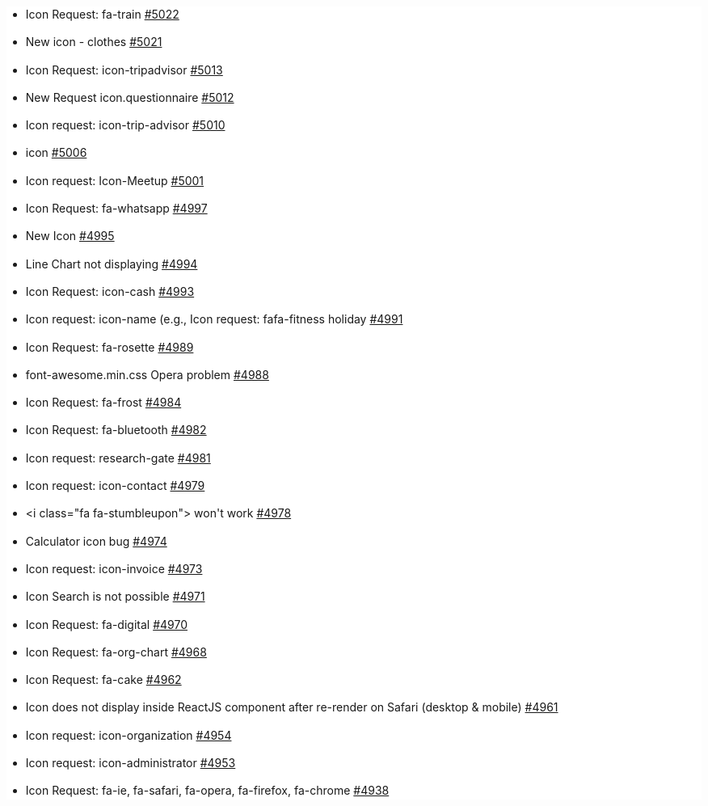 - Icon Request: fa-train [\#5022](https://github.com/FortAwesome/Font-Awesome/issues/5022)

- New icon - clothes [\#5021](https://github.com/FortAwesome/Font-Awesome/issues/5021)

- Icon Request: icon-tripadvisor [\#5013](https://github.com/FortAwesome/Font-Awesome/issues/5013)

- New Request icon.questionnaire [\#5012](https://github.com/FortAwesome/Font-Awesome/issues/5012)

- Icon request: icon-trip-advisor [\#5010](https://github.com/FortAwesome/Font-Awesome/issues/5010)

- icon [\#5006](https://github.com/FortAwesome/Font-Awesome/issues/5006)

- Icon request: Icon-Meetup [\#5001](https://github.com/FortAwesome/Font-Awesome/issues/5001)

- Icon Request: fa-whatsapp [\#4997](https://github.com/FortAwesome/Font-Awesome/issues/4997)

- New Icon [\#4995](https://github.com/FortAwesome/Font-Awesome/issues/4995)

- Line Chart not displaying [\#4994](https://github.com/FortAwesome/Font-Awesome/issues/4994)

- Icon Request: icon-cash [\#4993](https://github.com/FortAwesome/Font-Awesome/issues/4993)

- Icon request: icon-name \(e.g., Icon request: fafa-fitness holiday [\#4991](https://github.com/FortAwesome/Font-Awesome/issues/4991)

- Icon Request: fa-rosette [\#4989](https://github.com/FortAwesome/Font-Awesome/issues/4989)

- font-awesome.min.css Opera problem [\#4988](https://github.com/FortAwesome/Font-Awesome/issues/4988)

- Icon Request: fa-frost [\#4984](https://github.com/FortAwesome/Font-Awesome/issues/4984)

- Icon Request: fa-bluetooth [\#4982](https://github.com/FortAwesome/Font-Awesome/issues/4982)

- Icon request: research-gate [\#4981](https://github.com/FortAwesome/Font-Awesome/issues/4981)

- Icon request: icon-contact [\#4979](https://github.com/FortAwesome/Font-Awesome/issues/4979)

- <i class="fa fa-stumbleupon"\> won't work  [\#4978](https://github.com/FortAwesome/Font-Awesome/issues/4978)

- Calculator icon bug [\#4974](https://github.com/FortAwesome/Font-Awesome/issues/4974)

- Icon request: icon-invoice [\#4973](https://github.com/FortAwesome/Font-Awesome/issues/4973)

- Icon Search is not possible [\#4971](https://github.com/FortAwesome/Font-Awesome/issues/4971)

- Icon Request: fa-digital [\#4970](https://github.com/FortAwesome/Font-Awesome/issues/4970)

- Icon Request: fa-org-chart [\#4968](https://github.com/FortAwesome/Font-Awesome/issues/4968)

- Icon Request: fa-cake [\#4962](https://github.com/FortAwesome/Font-Awesome/issues/4962)

- Icon does not display inside ReactJS component after re-render on Safari \(desktop & mobile\) [\#4961](https://github.com/FortAwesome/Font-Awesome/issues/4961)

- Icon request: icon-organization [\#4954](https://github.com/FortAwesome/Font-Awesome/issues/4954)

- Icon request: icon-administrator [\#4953](https://github.com/FortAwesome/Font-Awesome/issues/4953)

- Icon Request: fa-ie, fa-safari, fa-opera, fa-firefox, fa-chrome   [\#4938](https://github.com/FortAwesome/Font-Awesome/issues/4938)
